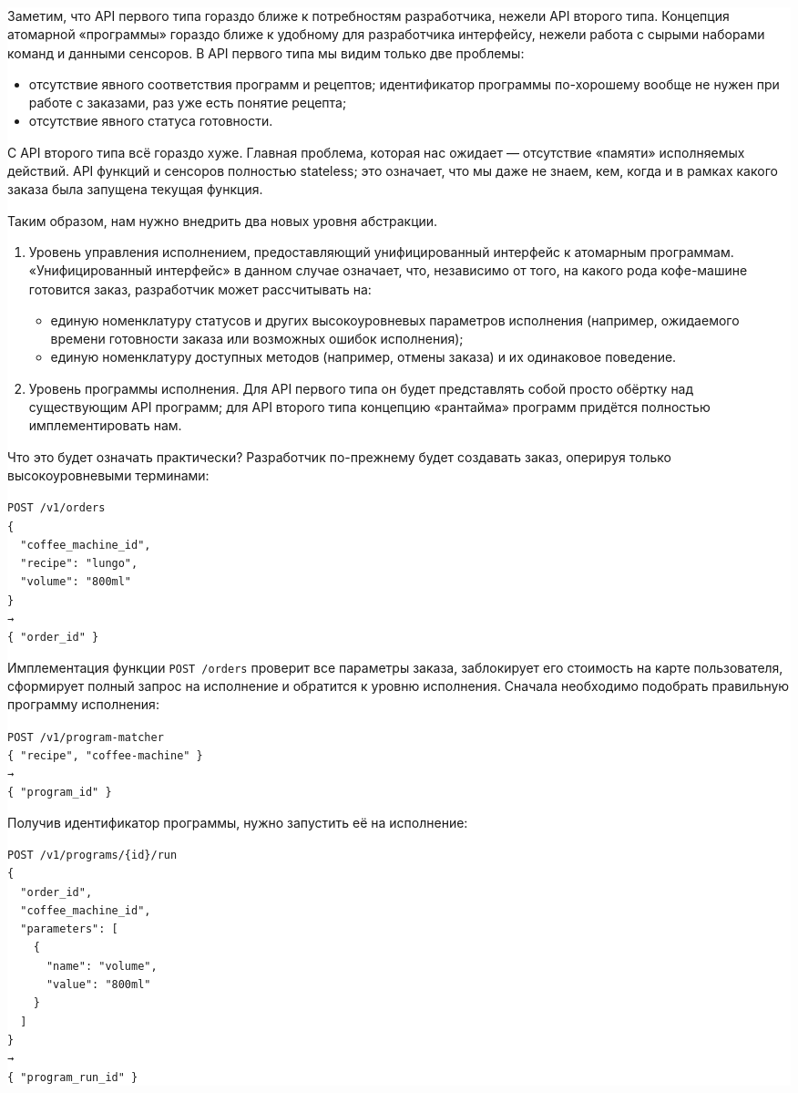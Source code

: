 Заметим, что API первого типа гораздо ближе к потребностям разработчика, нежели API второго типа. Концепция атомарной «программы» гораздо ближе к удобному для разработчика интерфейсу, нежели работа с сырыми наборами команд и данными сенсоров. В API первого типа мы видим только две проблемы:
  * отсутствие явного соответствия программ и рецептов; идентификатор программы по-хорошему вообще не нужен при работе с заказами, раз уже есть понятие рецепта;
  * отсутствие явного статуса готовности.

С API второго типа всё гораздо хуже. Главная проблема, которая нас ожидает — отсутствие «памяти» исполняемых действий. API функций и сенсоров полностью stateless; это означает, что мы даже не знаем, кем, когда и в рамках какого заказа была запущена текущая функция.

Таким образом, нам нужно внедрить два новых уровня абстракции.

  1. Уровень управления исполнением, предоставляющий унифицированный интерфейс к атомарным программам. «Унифицированный интерфейс» в данном случае означает, что, независимо от того, на какого рода кофе-машине готовится заказ, разработчик может рассчитывать на:
      * единую номенклатуру статусов и других высокоуровневых параметров исполнения (например, ожидаемого времени готовности заказа или возможных ошибок исполнения);
      * единую номенклатуру доступных методов (например, отмены заказа) и их одинаковое поведение.

  2. Уровень программы исполнения. Для API первого типа он будет представлять собой просто обёртку над существующим API программ; для API второго типа концепцию «рантайма» программ придётся полностью имплементировать нам.

Что это будет означать практически? Разработчик по-прежнему будет создавать заказ, оперируя только высокоуровневыми терминами:
```
POST /v1/orders
{
  "coffee_machine_id",
  "recipe": "lungo",
  "volume": "800ml"
}
→
{ "order_id" }
```

Имплементация функции `POST /orders` проверит все параметры заказа, заблокирует его стоимость на карте пользователя, сформирует полный запрос на исполнение и обратится к уровню исполнения. Сначала необходимо подобрать правильную программу исполнения:
```
POST /v1/program-matcher
{ "recipe", "coffee-machine" }
→
{ "program_id" }
```
Получив идентификатор программы, нужно запустить её на исполнение:
```
POST /v1/programs/{id}/run
{
  "order_id",
  "coffee_machine_id",
  "parameters": [
    {
      "name": "volume",
      "value": "800ml"
    }
  ]
}
→
{ "program_run_id" }
```
